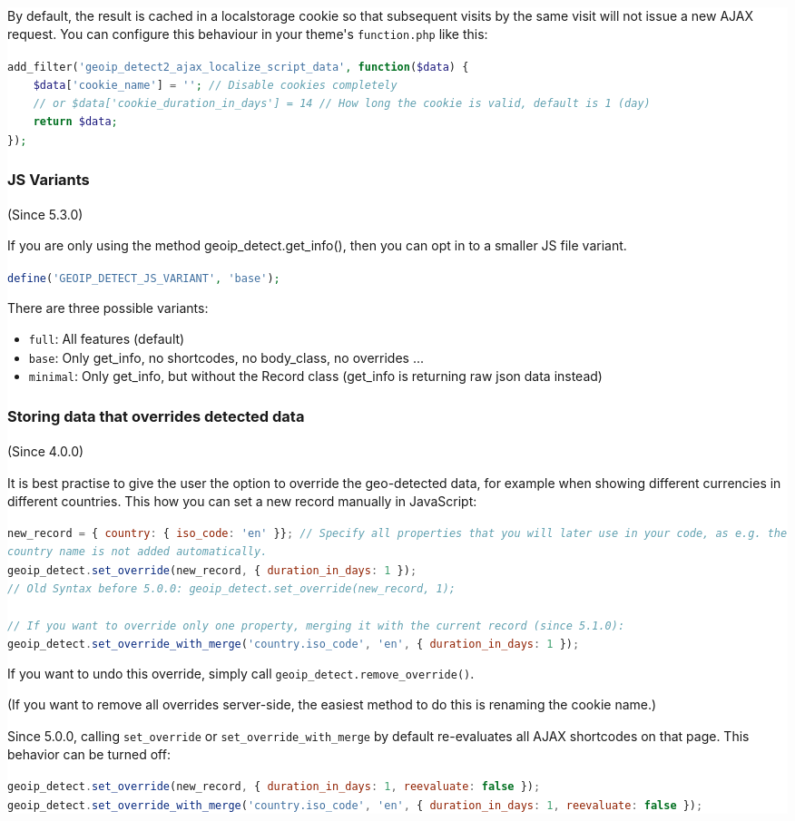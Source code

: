 By default, the result is cached in a localstorage cookie so that subsequent visits by the same visit will not issue a new AJAX request. You can configure this behaviour in your theme's `function.php` like this:

```php
add_filter('geoip_detect2_ajax_localize_script_data', function($data) {
    $data['cookie_name'] = ''; // Disable cookies completely
    // or $data['cookie_duration_in_days'] = 14 // How long the cookie is valid, default is 1 (day)
    return $data;
});
```
### JS Variants
(Since 5.3.0)

If you are only using the method geoip_detect.get_info(), then you can opt in to a smaller JS file variant. 

```php
define('GEOIP_DETECT_JS_VARIANT', 'base');
```

There are three possible variants:

 * `full`: All features (default)
 * `base`: Only get_info, no shortcodes, no body_class, no overrides ...
 * `minimal`: Only get_info, but without the Record class (get_info is returning raw json data instead)

### Storing data that overrides detected data
(Since 4.0.0)

It is best practise to give the user the option to override the geo-detected data, for example when showing different currencies in different countries. 
This how you can set a new record manually in JavaScript:

```js
new_record = { country: { iso_code: 'en' }}; // Specify all properties that you will later use in your code, as e.g. the country name is not added automatically.
geoip_detect.set_override(new_record, { duration_in_days: 1 });
// Old Syntax before 5.0.0: geoip_detect.set_override(new_record, 1);

// If you want to override only one property, merging it with the current record (since 5.1.0):
geoip_detect.set_override_with_merge('country.iso_code', 'en', { duration_in_days: 1 });
```

If you want to undo this override, simply call `geoip_detect.remove_override()`. 

(If you want to remove all overrides server-side, the easiest method to do this is renaming the cookie name.)

Since 5.0.0, calling `set_override` or `set_override_with_merge` by default re-evaluates all AJAX shortcodes on that page. This behavior can be turned off:

```js
geoip_detect.set_override(new_record, { duration_in_days: 1, reevaluate: false });
geoip_detect.set_override_with_merge('country.iso_code', 'en', { duration_in_days: 1, reevaluate: false });
```
